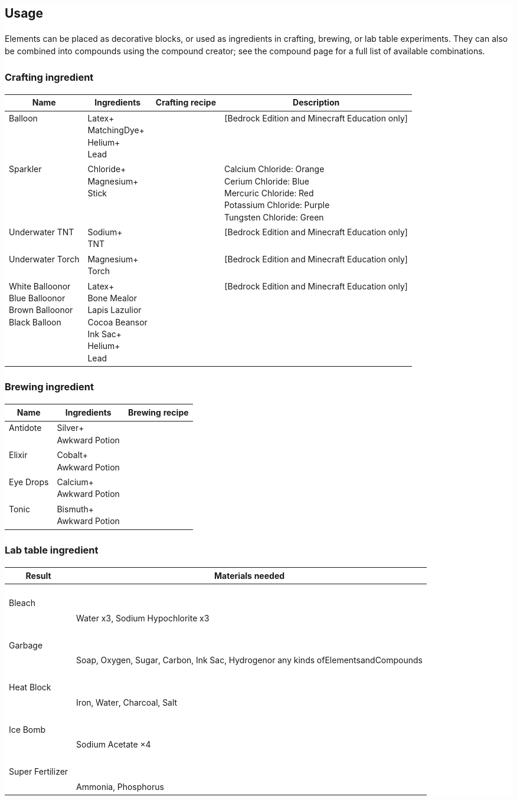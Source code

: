 

## Usage
Elements can be placed as decorative blocks, or used as ingredients in crafting, brewing, or lab table experiments. They can also be combined into compounds using the compound creator; see the compound page for a full list of available combinations.

### Crafting ingredient
| Name                                                                     | Ingredients                                                                                   | Crafting recipe | Description                                                                                                                               |
|--------------------------------------------------------------------------|-----------------------------------------------------------------------------------------------|-----------------|-------------------------------------------------------------------------------------------------------------------------------------------|
| Balloon                                                                  | Latex+<br/>MatchingDye+<br/>Helium+<br/>Lead                                                  |                 | ‌[Bedrock Edition and Minecraft Education  only]                                                                                          |
| Sparkler                                                                 | Chloride+<br/>Magnesium+<br/>Stick                                                            |                 | Calcium Chloride: Orange<br/>Cerium Chloride: Blue<br/>Mercuric Chloride: Red<br/>Potassium Chloride: Purple<br/>Tungsten Chloride: Green |
| Underwater TNT                                                           | Sodium+<br/>TNT                                                                               |                 | ‌[Bedrock Edition and Minecraft Education  only]                                                                                          |
| Underwater Torch                                                         | Magnesium+<br/>Torch                                                                          |                 | ‌[Bedrock Edition and Minecraft Education  only]                                                                                          |
| White Balloonor<br/>Blue Balloonor<br/>Brown Balloonor<br/>Black Balloon | Latex+<br/>Bone Mealor<br/>Lapis Lazulior<br/>Cocoa Beansor<br/>Ink Sac+<br/>Helium+<br/>Lead |                 | ‌[Bedrock Edition and Minecraft Education  only]                                                                                          |

### Brewing ingredient
| Name      | Ingredients                 | Brewing recipe |
|-----------|-----------------------------|----------------|
| Antidote  | Silver+<br/>Awkward Potion  |                |
| Elixir    | Cobalt+<br/>Awkward Potion  |                |
| Eye Drops | Calcium+<br/>Awkward Potion |                |
| Tonic     | Bismuth+<br/>Awkward Potion |                |

### Lab table ingredient
| Result                | Materials needed                                                                  |
|-----------------------|-----------------------------------------------------------------------------------|
| <br/>Bleach           |                                                                                   |
|                       | Water x3, Sodium Hypochlorite x3                                                  |
| <br/>Garbage          |                                                                                   |
|                       | Soap, Oxygen, Sugar, Carbon, Ink Sac, Hydrogenor any kinds ofElementsandCompounds |
| <br/>Heat Block       |                                                                                   |
|                       | Iron, Water, Charcoal, Salt                                                       |
| <br/>Ice Bomb         |                                                                                   |
|                       | Sodium Acetate ×4                                                                 |
| <br/>Super Fertilizer |                                                                                   |
|                       | Ammonia, Phosphorus                                                               |
